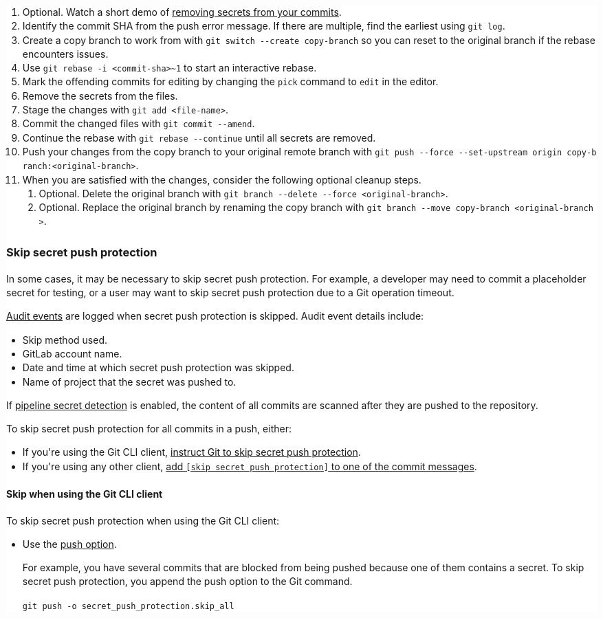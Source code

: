 1. Optional. Watch a short demo of [removing secrets from your commits](https://www.youtube.com/watch?v=2jBC3uBUlyU).
1. Identify the commit SHA from the push error message. If there are multiple, find the earliest using `git log`.
1. Create a copy branch to work from with `git switch --create copy-branch` so you can reset to the original branch if the rebase encounters issues.
1. Use `git rebase -i <commit-sha>~1` to start an interactive rebase.
1. Mark the offending commits for editing by changing the `pick` command to `edit` in the editor.
1. Remove the secrets from the files.
1. Stage the changes with `git add <file-name>`.
1. Commit the changed files with `git commit --amend`.
1. Continue the rebase with `git rebase --continue` until all secrets are removed.
1. Push your changes from the copy branch to your original remote branch
   with `git push --force --set-upstream origin copy-branch:<original-branch>`.
1. When you are satisfied with the changes, consider the following optional cleanup steps.
   1. Optional. Delete the original branch with `git branch --delete --force <original-branch>`.
   1. Optional. Replace the original branch by renaming the copy branch with `git branch --move copy-branch <original-branch>`.

### Skip secret push protection

In some cases, it may be necessary to skip secret push protection. For example, a developer may need
to commit a placeholder secret for testing, or a user may want to skip secret push protection due to
a Git operation timeout.

[Audit events](../../../compliance/audit_event_types.md#secret-detection) are logged when
secret push protection is skipped. Audit event details include:

- Skip method used.
- GitLab account name.
- Date and time at which secret push protection was skipped.
- Name of project that the secret was pushed to.

If [pipeline secret detection](../pipeline/index.md) is enabled, the content of all commits are
scanned after they are pushed to the repository.

To skip secret push protection for all commits in a push, either:

- If you're using the Git CLI client, [instruct Git to skip secret push protection](#skip-when-using-the-git-cli-client).
- If you're using any other client, [add `[skip secret push protection]` to one of the commit messages](#skip-when-using-the-git-cli-client).

#### Skip when using the Git CLI client

To skip secret push protection when using the Git CLI client:

- Use the [push option](../../../../topics/git/commit.md#push-options-for-secret-push-protection).

  For example, you have several commits that are blocked from being pushed because one of them
  contains a secret. To skip secret push protection, you append the push option to the Git command.

  ```shell
  git push -o secret_push_protection.skip_all
  ```
